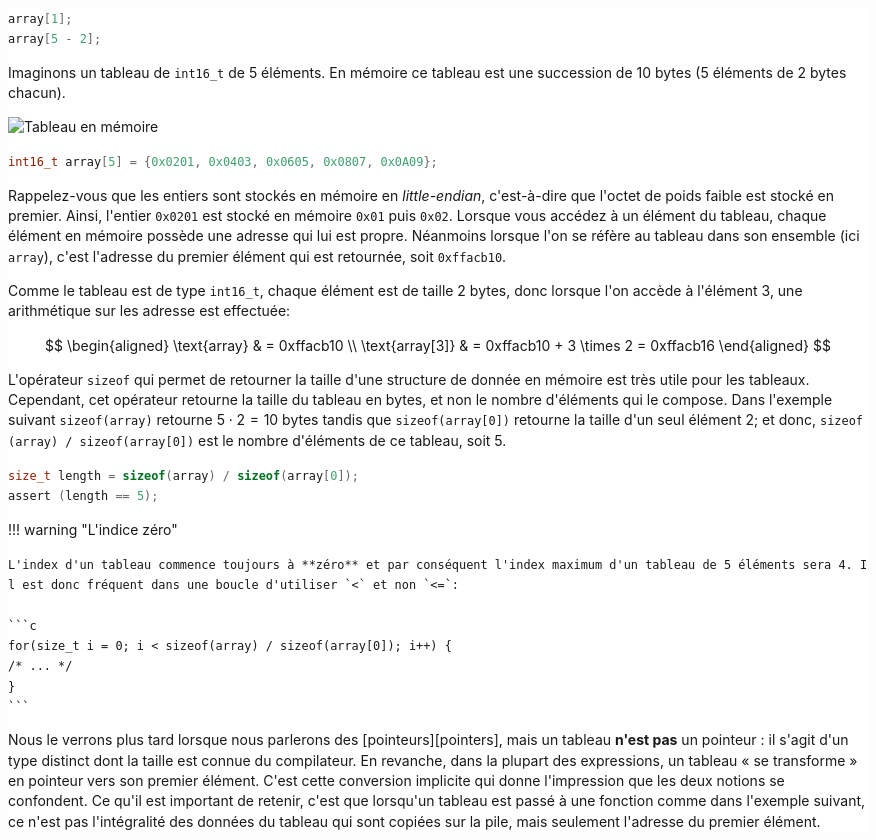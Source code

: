 ```c
array[1];
array[5 - 2];
```

Imaginons un tableau de `int16_t` de 5 éléments. En mémoire ce tableau est une succession de 10 bytes (5 éléments de 2 bytes chacun).

![Tableau en mémoire](/assets/images/array.drawio)

```c
int16_t array[5] = {0x0201, 0x0403, 0x0605, 0x0807, 0x0A09};
```

Rappelez-vous que les entiers sont stockés en mémoire en *little-endian*, c'est-à-dire que l'octet de poids faible est stocké en premier. Ainsi, l'entier `0x0201` est stocké en mémoire `0x01` puis `0x02`. Lorsque vous accédez à un élément du tableau, chaque élément en mémoire possède une adresse qui lui est propre. Néanmoins lorsque l'on se réfère au tableau dans son ensemble (ici `array`), c'est l'adresse du premier élément qui est retournée, soit `0xffacb10`.

Comme le tableau est de type `int16_t`, chaque élément est de taille 2 bytes, donc lorsque l'on accède à l'élément 3, une arithmétique sur les adresse est effectuée:

$$
\begin{aligned}
\text{array} & = 0xffacb10 \\
\text{array[3]} & = 0xffacb10 + 3 \times 2 = 0xffacb16
\end{aligned}
$$

L'opérateur `sizeof` qui permet de retourner la taille d'une structure de donnée en mémoire est très utile pour les tableaux. Cependant, cet opérateur retourne la taille du tableau en bytes, et non le nombre d'éléments qui le compose. Dans l'exemple suivant `sizeof(array)` retourne $5\cdot2 = 10$ bytes tandis que `sizeof(array[0])` retourne la taille d'un seul élément $2$; et donc, `sizeof(array) / sizeof(array[0])` est le nombre d'éléments de ce tableau, soit 5.

```c
size_t length = sizeof(array) / sizeof(array[0]);
assert (length == 5);
```

!!! warning "L'indice zéro"

    L'index d'un tableau commence toujours à **zéro** et par conséquent l'index maximum d'un tableau de 5 éléments sera 4. Il est donc fréquent dans une boucle d'utiliser `<` et non `<=`:

    ```c
    for(size_t i = 0; i < sizeof(array) / sizeof(array[0]); i++) {
    /* ... */
    }
    ```

Nous le verrons plus tard lorsque nous parlerons des [pointeurs][pointers], mais un tableau **n'est pas** un pointeur : il s'agit d'un type distinct dont la taille est connue du compilateur. En revanche, dans la plupart des expressions, un tableau « se transforme » en pointeur vers son premier élément. C'est cette conversion implicite qui donne l'impression que les deux notions se confondent. Ce qu'il est important de retenir, c'est que lorsqu'un tableau est passé à une fonction comme dans l'exemple suivant, ce n'est pas l'intégralité des données du tableau qui sont copiées sur la pile, mais seulement l'adresse du premier élément.
